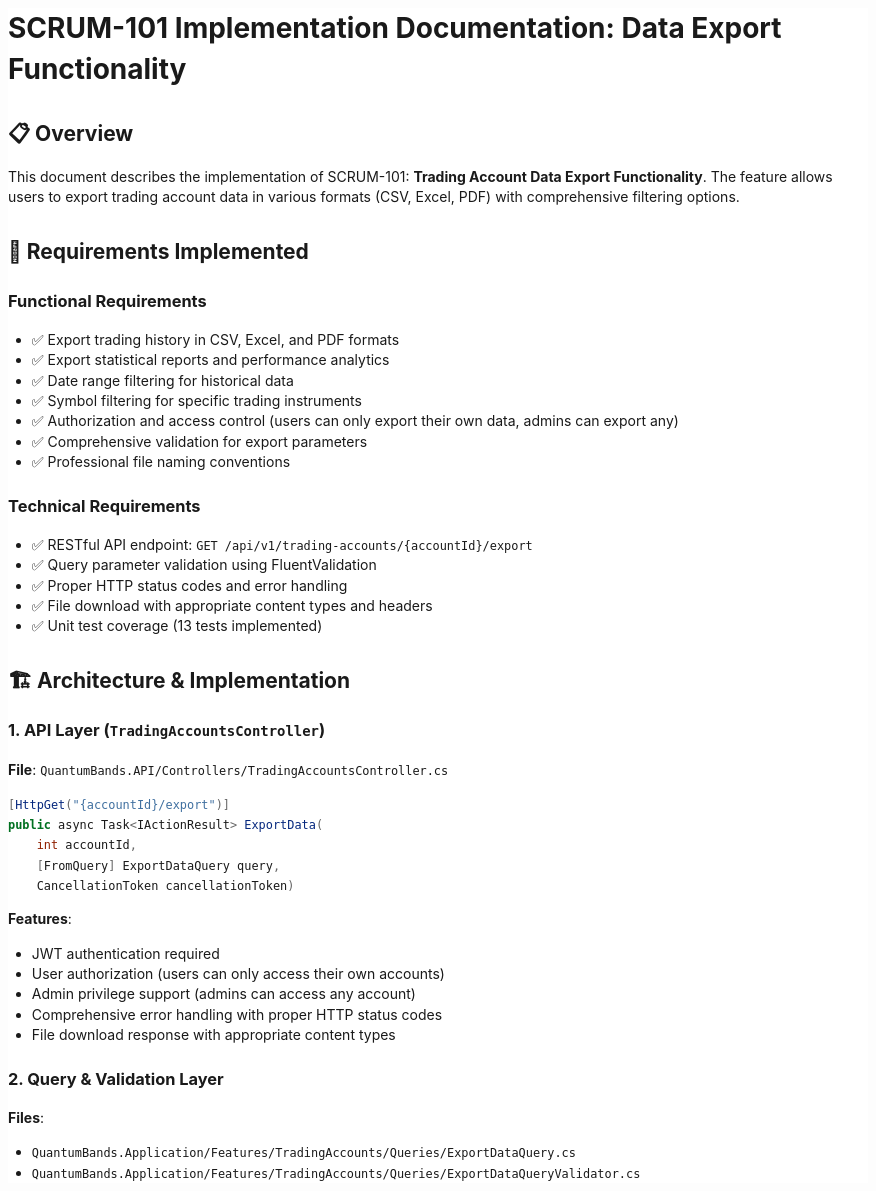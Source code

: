# SCRUM-101 Implementation Documentation: Data Export Functionality

## 📋 **Overview**

This document describes the implementation of SCRUM-101: **Trading Account Data Export Functionality**. The feature allows users to export trading account data in various formats (CSV, Excel, PDF) with comprehensive filtering options.

## 🎯 **Requirements Implemented**

### Functional Requirements
- ✅ Export trading history in CSV, Excel, and PDF formats
- ✅ Export statistical reports and performance analytics  
- ✅ Date range filtering for historical data
- ✅ Symbol filtering for specific trading instruments
- ✅ Authorization and access control (users can only export their own data, admins can export any)
- ✅ Comprehensive validation for export parameters
- ✅ Professional file naming conventions

### Technical Requirements
- ✅ RESTful API endpoint: `GET /api/v1/trading-accounts/{accountId}/export`
- ✅ Query parameter validation using FluentValidation
- ✅ Proper HTTP status codes and error handling
- ✅ File download with appropriate content types and headers
- ✅ Unit test coverage (13 tests implemented)

## 🏗️ **Architecture & Implementation**

### 1. API Layer (`TradingAccountsController`)
**File**: `QuantumBands.API/Controllers/TradingAccountsController.cs`

```csharp
[HttpGet("{accountId}/export")]
public async Task<IActionResult> ExportData(
    int accountId,
    [FromQuery] ExportDataQuery query,
    CancellationToken cancellationToken)
```

**Features**:
- JWT authentication required
- User authorization (users can only access their own accounts)
- Admin privilege support (admins can access any account)
- Comprehensive error handling with proper HTTP status codes
- File download response with appropriate content types

### 2. Query & Validation Layer
**Files**: 
- `QuantumBands.Application/Features/TradingAccounts/Queries/ExportDataQuery.cs`
- `QuantumBands.Application/Features/TradingAccounts/Queries/ExportDataQueryValidator.cs`
